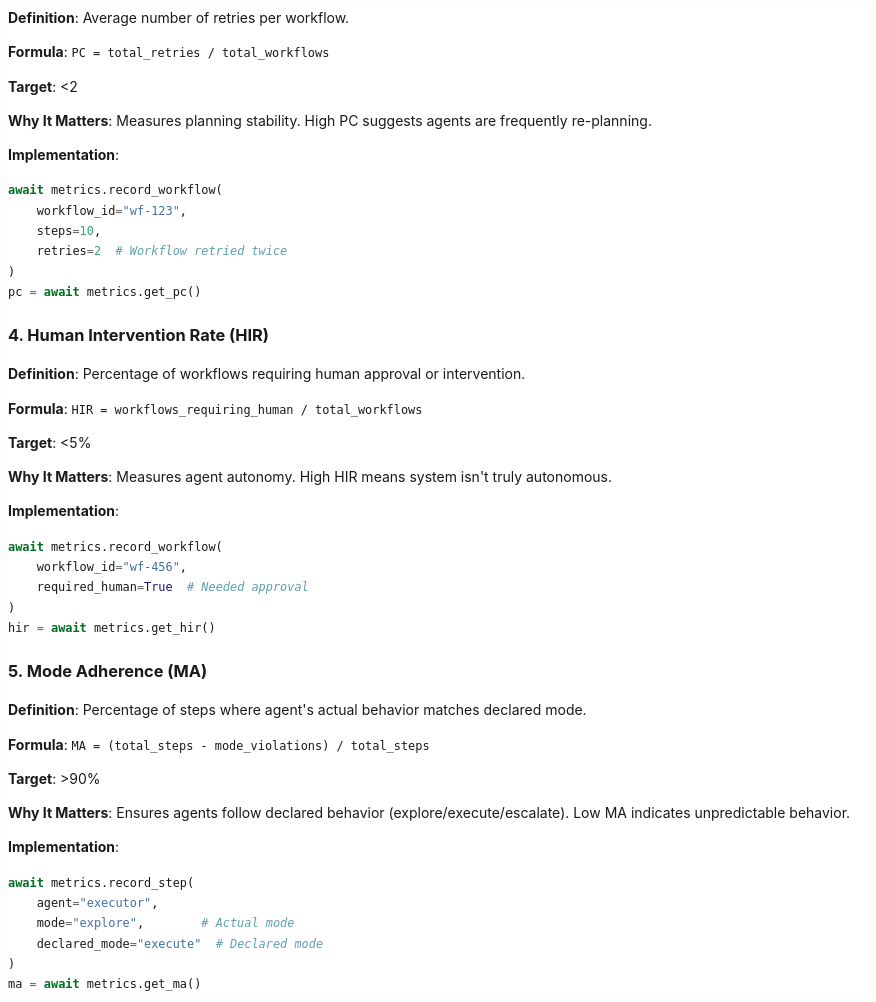 **Definition**: Average number of retries per workflow.

**Formula**: `PC = total_retries / total_workflows`

**Target**: <2

**Why It Matters**: Measures planning stability. High PC suggests agents are frequently re-planning.

**Implementation**:
```python
await metrics.record_workflow(
    workflow_id="wf-123",
    steps=10,
    retries=2  # Workflow retried twice
)
pc = await metrics.get_pc()
```

### 4. Human Intervention Rate (HIR)

**Definition**: Percentage of workflows requiring human approval or intervention.

**Formula**: `HIR = workflows_requiring_human / total_workflows`

**Target**: <5%

**Why It Matters**: Measures agent autonomy. High HIR means system isn't truly autonomous.

**Implementation**:
```python
await metrics.record_workflow(
    workflow_id="wf-456",
    required_human=True  # Needed approval
)
hir = await metrics.get_hir()
```

### 5. Mode Adherence (MA)

**Definition**: Percentage of steps where agent's actual behavior matches declared mode.

**Formula**: `MA = (total_steps - mode_violations) / total_steps`

**Target**: >90%

**Why It Matters**: Ensures agents follow declared behavior (explore/execute/escalate). Low MA indicates unpredictable behavior.

**Implementation**:
```python
await metrics.record_step(
    agent="executor",
    mode="explore",        # Actual mode
    declared_mode="execute"  # Declared mode
)
ma = await metrics.get_ma()
```
